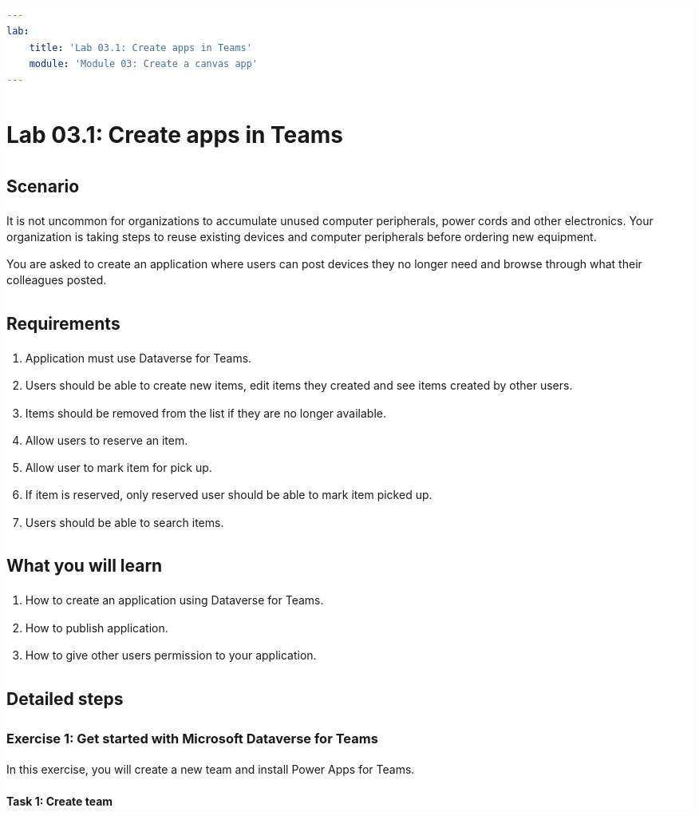 ```yaml
---
lab:
    title: 'Lab 03.1: Create apps in Teams'
    module: 'Module 03: Create a canvas app'
---
```


Lab 03.1: Create apps in Teams
=================================

## Scenario

It is not uncommon for organizations to accumulate unused computer peripherals, power cords and other electronics. Your organization is taking steps to reuse existing devices and computer peripherals before ordering new equipment.

You are asked to create an application where users can post devices they no longer need and browse through what their colleagues posted.

## Requirements

1)	Application must use Dataverse for Teams.

2)	Users should be able to create new items, edit items they created and see items created by other users.

3)	Items should be removed from the list if they are no longer available.

4)  Allow users to reserve an item.

5)  Allow user to mark item for pick up.

6)  If item is reserved, only reserved user should be able to mark item picked up.

7)  Users should be able to search items.

## What you will learn

1)	How to create an application using Dataverse for Teams.

2)	How to publish application.

3)	How to give other users permission to your application.


## Detailed steps

### Exercise 1: Get started with Microsoft Dataverse for Teams

In this exercise, you will create a new team and install Power Apps for Teams.

#### Task 1: Create team
